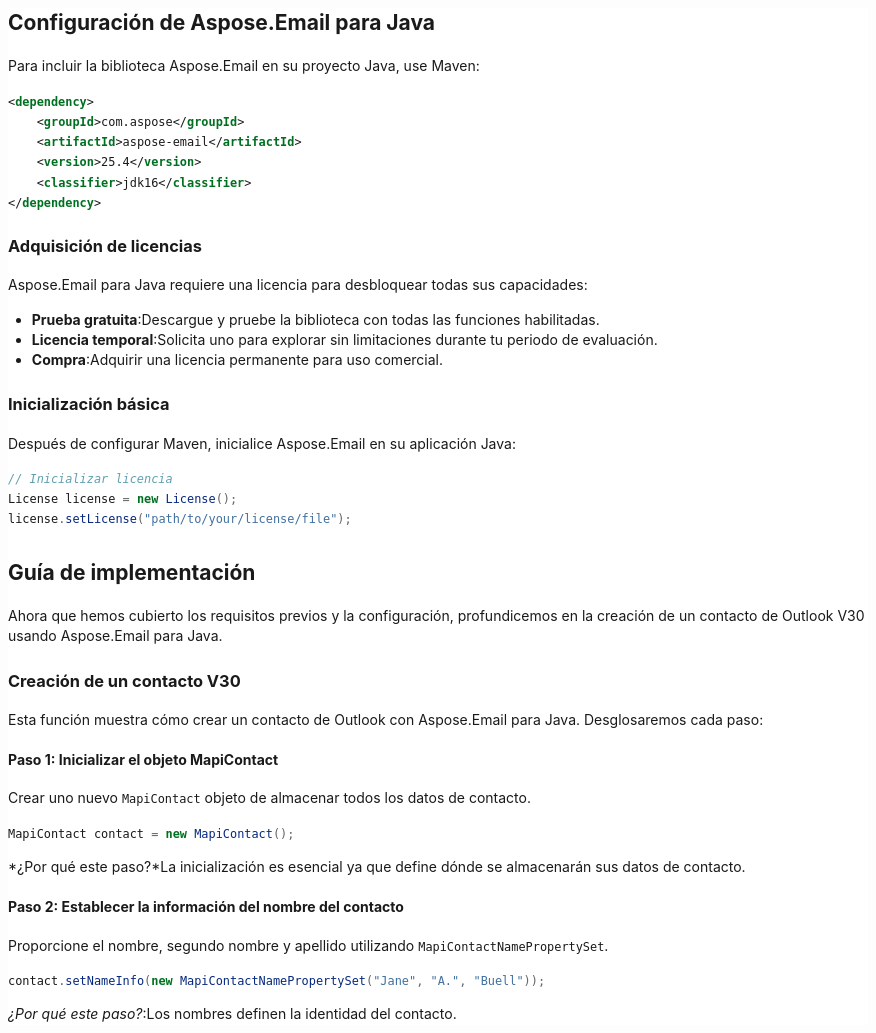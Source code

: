 ## Configuración de Aspose.Email para Java
Para incluir la biblioteca Aspose.Email en su proyecto Java, use Maven:

```xml
<dependency>
    <groupId>com.aspose</groupId>
    <artifactId>aspose-email</artifactId>
    <version>25.4</version>
    <classifier>jdk16</classifier>
</dependency>
```

### Adquisición de licencias
Aspose.Email para Java requiere una licencia para desbloquear todas sus capacidades:
- **Prueba gratuita**:Descargue y pruebe la biblioteca con todas las funciones habilitadas.
- **Licencia temporal**:Solicita uno para explorar sin limitaciones durante tu periodo de evaluación.
- **Compra**:Adquirir una licencia permanente para uso comercial.

### Inicialización básica
Después de configurar Maven, inicialice Aspose.Email en su aplicación Java:

```java
// Inicializar licencia
License license = new License();
license.setLicense("path/to/your/license/file");
```

## Guía de implementación
Ahora que hemos cubierto los requisitos previos y la configuración, profundicemos en la creación de un contacto de Outlook V30 usando Aspose.Email para Java.

### Creación de un contacto V30
Esta función muestra cómo crear un contacto de Outlook con Aspose.Email para Java. Desglosaremos cada paso:

#### Paso 1: Inicializar el objeto MapiContact
Crear uno nuevo `MapiContact` objeto de almacenar todos los datos de contacto.
```java
MapiContact contact = new MapiContact();
```
*¿Por qué este paso?*La inicialización es esencial ya que define dónde se almacenarán sus datos de contacto.

#### Paso 2: Establecer la información del nombre del contacto
Proporcione el nombre, segundo nombre y apellido utilizando `MapiContactNamePropertySet`.
```java
contact.setNameInfo(new MapiContactNamePropertySet("Jane", "A.", "Buell"));
```
*¿Por qué este paso?*:Los nombres definen la identidad del contacto.
